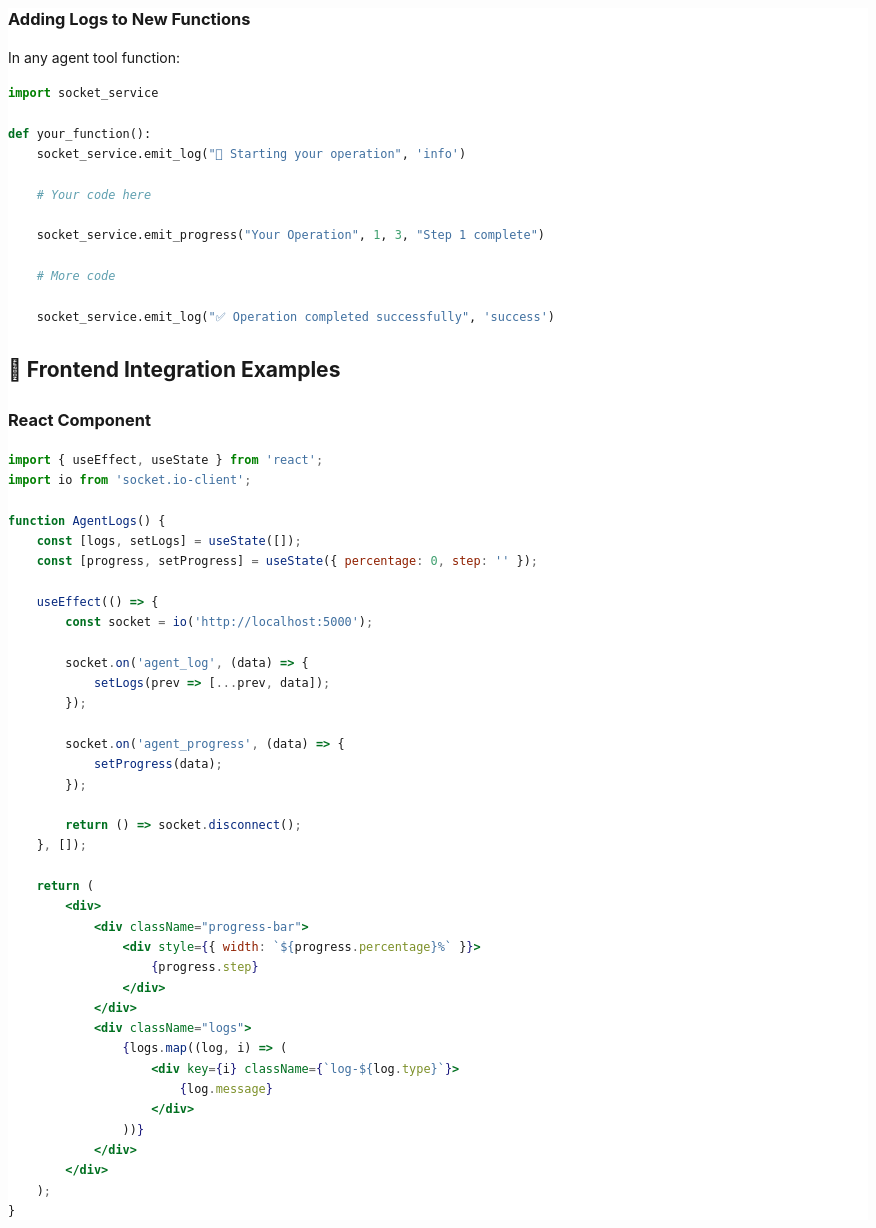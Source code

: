 ### Adding Logs to New Functions
In any agent tool function:

```python
import socket_service

def your_function():
    socket_service.emit_log("🚀 Starting your operation", 'info')
    
    # Your code here
    
    socket_service.emit_progress("Your Operation", 1, 3, "Step 1 complete")
    
    # More code
    
    socket_service.emit_log("✅ Operation completed successfully", 'success')
```

## 🎨 Frontend Integration Examples

### React Component
```jsx
import { useEffect, useState } from 'react';
import io from 'socket.io-client';

function AgentLogs() {
    const [logs, setLogs] = useState([]);
    const [progress, setProgress] = useState({ percentage: 0, step: '' });

    useEffect(() => {
        const socket = io('http://localhost:5000');
        
        socket.on('agent_log', (data) => {
            setLogs(prev => [...prev, data]);
        });
        
        socket.on('agent_progress', (data) => {
            setProgress(data);
        });
        
        return () => socket.disconnect();
    }, []);

    return (
        <div>
            <div className="progress-bar">
                <div style={{ width: `${progress.percentage}%` }}>
                    {progress.step}
                </div>
            </div>
            <div className="logs">
                {logs.map((log, i) => (
                    <div key={i} className={`log-${log.type}`}>
                        {log.message}
                    </div>
                ))}
            </div>
        </div>
    );
}
```
